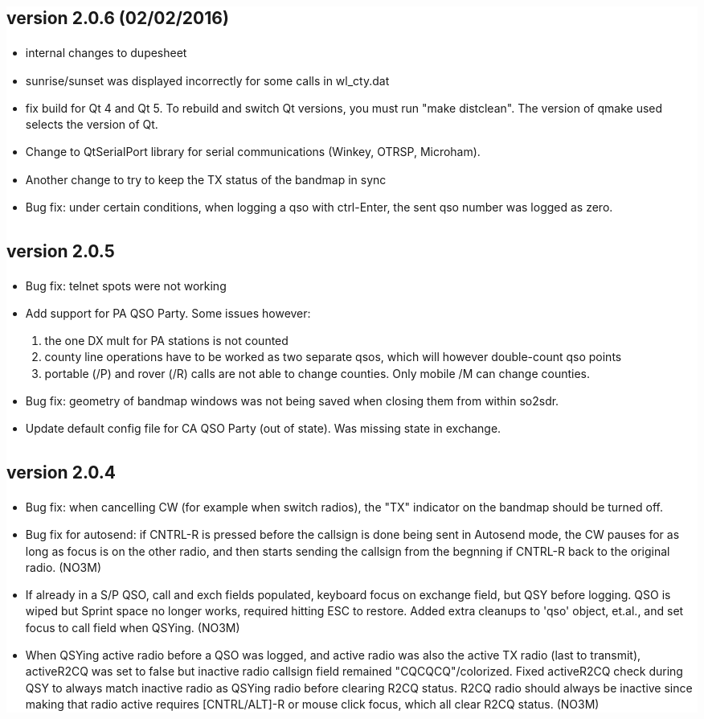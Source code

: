 
## version 2.0.6 (02/02/2016)

* internal changes to dupesheet

* sunrise/sunset was displayed incorrectly for some calls in wl_cty.dat

* fix build for Qt 4 and Qt 5. To rebuild and switch Qt versions, you
must run "make distclean". The version of qmake used selects the version
of Qt.

* Change to QtSerialPort library for serial communications (Winkey, OTRSP,
Microham). 

* Another change to try to keep the TX status of the bandmap in sync

* Bug fix: under certain conditions, when logging a qso with ctrl-Enter, the
  sent qso number was logged as zero.

## version 2.0.5

* Bug fix: telnet spots were not working

* Add support for PA QSO Party. Some issues however:

    1. the one DX mult for PA stations is not counted
    2. county line operations have to be worked as two separate
	qsos, which will however double-count qso points
    3. portable (/P) and rover (/R) calls are not able to
	change counties. Only mobile /M can change counties.

* Bug fix: geometry of bandmap windows was not being saved when
closing them from within so2sdr.

* Update default config file for CA QSO Party (out of state). Was
missing state in exchange.



## version 2.0.4

* Bug fix: when cancelling CW (for example when switch radios), the
"TX" indicator on the bandmap should be turned off.

* Bug fix for autosend: if CNTRL-R is pressed before the callsign is
 done being sent in Autosend mode, the CW pauses for as long as focus
 is on the other radio, and then starts sending the callsign from the
 begnning if CNTRL-R back to the original radio. (NO3M)

* If already in a S/P QSO, call and exch fields populated, keyboard focus on
 exchange field, but QSY before logging.  QSO is wiped but Sprint space no
 longer works, required hitting ESC to restore. Added extra cleanups to 'qso'
 object, et.al., and set focus to call field when QSYing. (NO3M)

* When QSYing active radio before a QSO was logged, and active radio was
 also the active TX radio (last to transmit),  activeR2CQ was set to false
 but inactive radio callsign field remained "CQCQCQ"/colorized.  Fixed
 activeR2CQ check during QSY to always match inactive radio as QSYing radio
 before clearing R2CQ status. R2CQ radio should always be inactive since
 making that radio active requires [CNTRL/ALT]-R or mouse click focus, which
 all clear R2CQ status. (NO3M)
